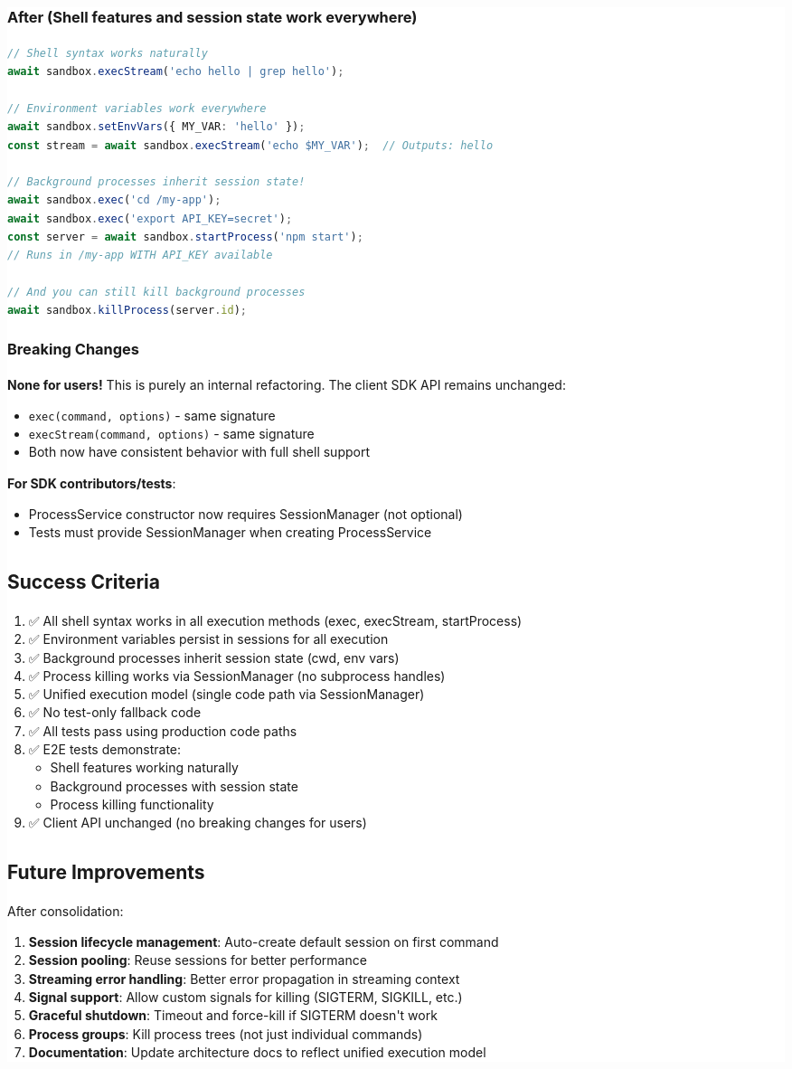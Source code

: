### After (Shell features and session state work everywhere)

```typescript
// Shell syntax works naturally
await sandbox.execStream('echo hello | grep hello');

// Environment variables work everywhere
await sandbox.setEnvVars({ MY_VAR: 'hello' });
const stream = await sandbox.execStream('echo $MY_VAR');  // Outputs: hello

// Background processes inherit session state!
await sandbox.exec('cd /my-app');
await sandbox.exec('export API_KEY=secret');
const server = await sandbox.startProcess('npm start');
// Runs in /my-app WITH API_KEY available

// And you can still kill background processes
await sandbox.killProcess(server.id);
```

### Breaking Changes

**None for users!** This is purely an internal refactoring. The client SDK API remains unchanged:
- `exec(command, options)` - same signature
- `execStream(command, options)` - same signature
- Both now have consistent behavior with full shell support

**For SDK contributors/tests**:
- ProcessService constructor now requires SessionManager (not optional)
- Tests must provide SessionManager when creating ProcessService

## Success Criteria

1. ✅ All shell syntax works in all execution methods (exec, execStream, startProcess)
2. ✅ Environment variables persist in sessions for all execution
3. ✅ Background processes inherit session state (cwd, env vars)
4. ✅ Process killing works via SessionManager (no subprocess handles)
5. ✅ Unified execution model (single code path via SessionManager)
6. ✅ No test-only fallback code
7. ✅ All tests pass using production code paths
8. ✅ E2E tests demonstrate:
   - Shell features working naturally
   - Background processes with session state
   - Process killing functionality
9. ✅ Client API unchanged (no breaking changes for users)

## Future Improvements

After consolidation:

1. **Session lifecycle management**: Auto-create default session on first command
2. **Session pooling**: Reuse sessions for better performance
3. **Streaming error handling**: Better error propagation in streaming context
4. **Signal support**: Allow custom signals for killing (SIGTERM, SIGKILL, etc.)
5. **Graceful shutdown**: Timeout and force-kill if SIGTERM doesn't work
6. **Process groups**: Kill process trees (not just individual commands)
7. **Documentation**: Update architecture docs to reflect unified execution model
